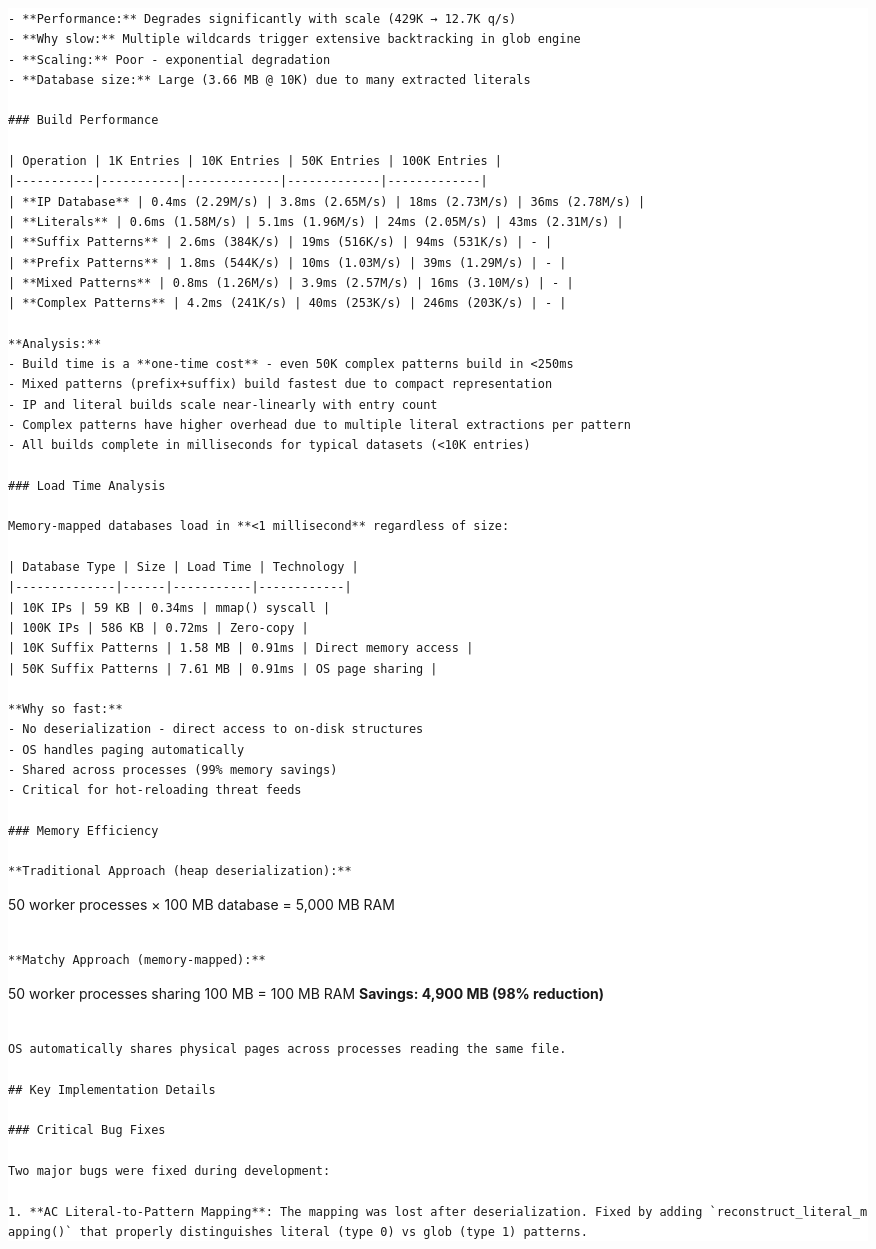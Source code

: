 ```
- **Performance:** Degrades significantly with scale (429K → 12.7K q/s)
- **Why slow:** Multiple wildcards trigger extensive backtracking in glob engine
- **Scaling:** Poor - exponential degradation
- **Database size:** Large (3.66 MB @ 10K) due to many extracted literals

### Build Performance

| Operation | 1K Entries | 10K Entries | 50K Entries | 100K Entries |
|-----------|-----------|-------------|-------------|-------------|
| **IP Database** | 0.4ms (2.29M/s) | 3.8ms (2.65M/s) | 18ms (2.73M/s) | 36ms (2.78M/s) |
| **Literals** | 0.6ms (1.58M/s) | 5.1ms (1.96M/s) | 24ms (2.05M/s) | 43ms (2.31M/s) |
| **Suffix Patterns** | 2.6ms (384K/s) | 19ms (516K/s) | 94ms (531K/s) | - |
| **Prefix Patterns** | 1.8ms (544K/s) | 10ms (1.03M/s) | 39ms (1.29M/s) | - |
| **Mixed Patterns** | 0.8ms (1.26M/s) | 3.9ms (2.57M/s) | 16ms (3.10M/s) | - |
| **Complex Patterns** | 4.2ms (241K/s) | 40ms (253K/s) | 246ms (203K/s) | - |

**Analysis:**
- Build time is a **one-time cost** - even 50K complex patterns build in <250ms
- Mixed patterns (prefix+suffix) build fastest due to compact representation
- IP and literal builds scale near-linearly with entry count
- Complex patterns have higher overhead due to multiple literal extractions per pattern
- All builds complete in milliseconds for typical datasets (<10K entries)

### Load Time Analysis

Memory-mapped databases load in **<1 millisecond** regardless of size:

| Database Type | Size | Load Time | Technology |
|--------------|------|-----------|------------|
| 10K IPs | 59 KB | 0.34ms | mmap() syscall |
| 100K IPs | 586 KB | 0.72ms | Zero-copy |
| 10K Suffix Patterns | 1.58 MB | 0.91ms | Direct memory access |
| 50K Suffix Patterns | 7.61 MB | 0.91ms | OS page sharing |

**Why so fast:**
- No deserialization - direct access to on-disk structures
- OS handles paging automatically
- Shared across processes (99% memory savings)
- Critical for hot-reloading threat feeds

### Memory Efficiency

**Traditional Approach (heap deserialization):**
```
50 worker processes × 100 MB database = 5,000 MB RAM
```

**Matchy Approach (memory-mapped):**
```  
50 worker processes sharing 100 MB = 100 MB RAM
**Savings: 4,900 MB (98% reduction)**
```

OS automatically shares physical pages across processes reading the same file.

## Key Implementation Details

### Critical Bug Fixes

Two major bugs were fixed during development:

1. **AC Literal-to-Pattern Mapping**: The mapping was lost after deserialization. Fixed by adding `reconstruct_literal_mapping()` that properly distinguishes literal (type 0) vs glob (type 1) patterns.
```